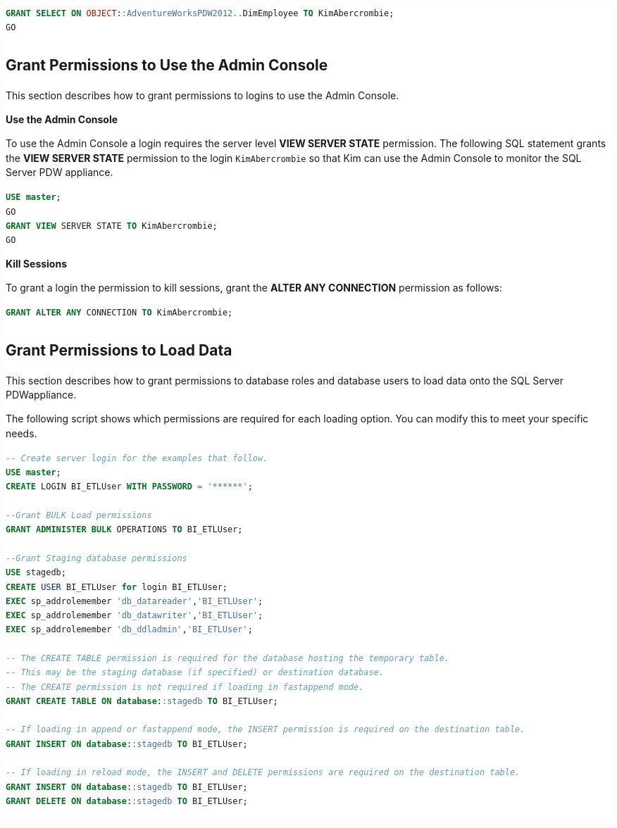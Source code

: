 ```sql  
GRANT SELECT ON OBJECT::AdventureWorksPDW2012..DimEmployee TO KimAbercrombie;  
GO  
```  
  
## Grant Permissions to Use the Admin Console
This section describes how to grant permissions to logins to use the Admin Console.  
  
**Use the Admin Console**  
  
To use the Admin Console a login requires the server level **VIEW SERVER STATE** permission. The following SQL statement grants the **VIEW SERVER STATE** permission to the login `KimAbercrombie` so that Kim can use the Admin Console to monitor the SQL Server PDW appliance.  
  
```sql  
USE master;  
GO  
GRANT VIEW SERVER STATE TO KimAbercrombie;  
GO  
```  
  
**Kill Sessions**  
  
To grant a login the permission to kill sessions, grant the **ALTER ANY CONNECTION** permission as follows:  
  
```sql  
GRANT ALTER ANY CONNECTION TO KimAbercrombie;  
```  
  
## Grant Permissions to Load Data
This section describes how to grant permissions to database roles and database users to load data onto the SQL Server PDWappliance.  
  
The following script shows which permissions are required for each loading option. You can modify this to meet your specific needs.  
  
```sql  
-- Create server login for the examples that follow.  
USE master;  
CREATE LOGIN BI_ETLUser WITH PASSWORD = '******';  
  
--Grant BULK Load permissions   
GRANT ADMINISTER BULK OPERATIONS TO BI_ETLUser;  
  
--Grant Staging database permissions  
USE stagedb;  
CREATE USER BI_ETLUser for login BI_ETLUser;  
EXEC sp_addrolemember 'db_datareader','BI_ETLUser';  
EXEC sp_addrolemember 'db_datawriter','BI_ETLUser';  
EXEC sp_addrolemember 'db_ddladmin','BI_ETLUser';  
  
-- The CREATE TABLE permission is required for the database hosting the temporary table.  
-- This may be the staging database (if specified) or destination database.   
-- The CREATE permission is not required if loading in fastappend mode.  
GRANT CREATE TABLE ON database::stagedb TO BI_ETLUser;  
  
-- If loading in append or fastappend mode, the INSERT permission is required on the destination table.  
GRANT INSERT ON database::stagedb TO BI_ETLUser;  
  
-- If loading in reload mode, the INSERT and DELETE permissions are required on the destination table.  
GRANT INSERT ON database::stagedb TO BI_ETLUser;  
GRANT DELETE ON database::stagedb TO BI_ETLUser;  
  
```